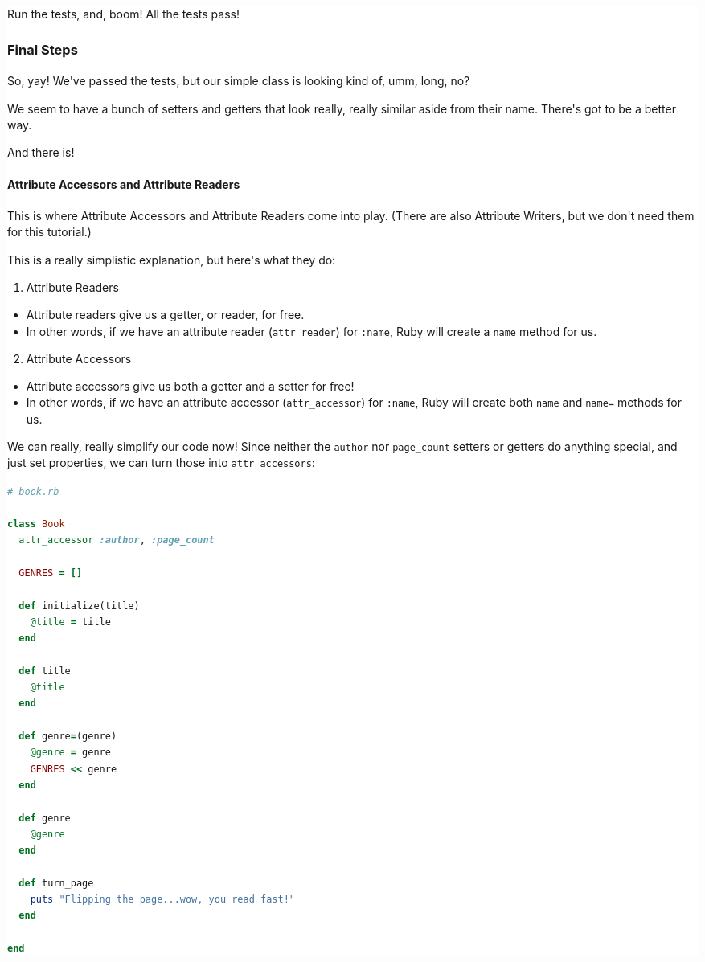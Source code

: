 Run the tests, and, boom! All the tests pass!

### Final Steps

So, yay! We've passed the tests, but our simple class is looking kind of, umm, long,
no?

We seem to have a bunch of setters and getters that look really, really similar aside
from their name. There's got to be a better way.

And there is!

#### Attribute Accessors and Attribute Readers

This is where Attribute Accessors and Attribute Readers come into play. (There are also
Attribute Writers, but we don't need them for this tutorial.)

This is a really simplistic explanation, but here's what they do:

1. Attribute Readers
  * Attribute readers give us a getter, or reader, for free.
  * In other words, if we have an attribute reader (`attr_reader`) for `:name`, Ruby
  will create a `name` method for us.
2. Attribute Accessors
  * Attribute accessors give us both a getter and a setter for free!
  * In other words, if we have an attribute accessor (`attr_accessor`) for `:name`, Ruby
  will create both `name` and `name=` methods for us.

We can really, really simplify our code now! Since neither the `author` nor `page_count`
setters or getters do anything special, and just set properties, we can turn those into
`attr_accessors`:

```ruby
# book.rb

class Book
  attr_accessor :author, :page_count

  GENRES = []

  def initialize(title)
    @title = title
  end

  def title
    @title
  end

  def genre=(genre)
    @genre = genre
    GENRES << genre
  end

  def genre
    @genre
  end

  def turn_page
    puts "Flipping the page...wow, you read fast!"
  end

end
```
